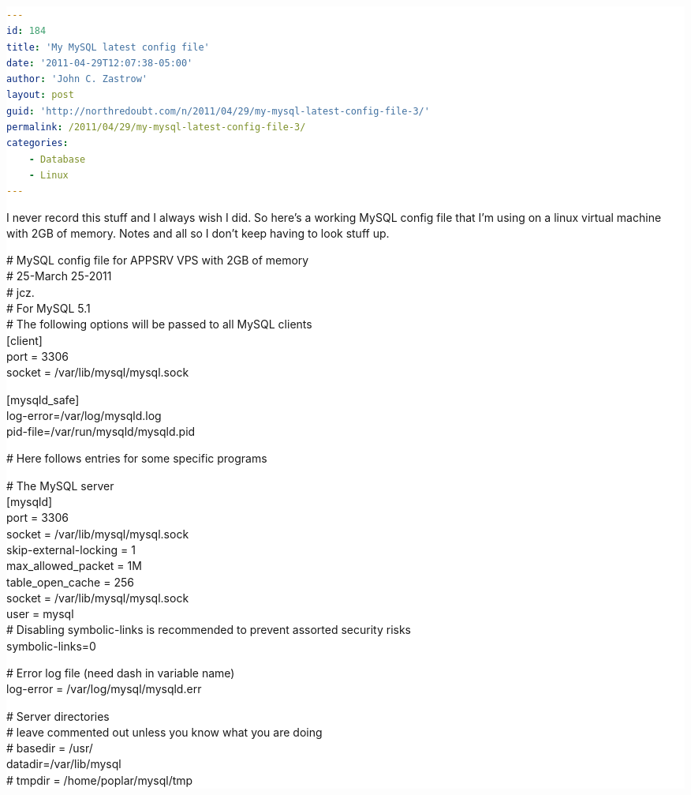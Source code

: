 ```yaml
---
id: 184
title: 'My MySQL latest config file'
date: '2011-04-29T12:07:38-05:00'
author: 'John C. Zastrow'
layout: post
guid: 'http://northredoubt.com/n/2011/04/29/my-mysql-latest-config-file-3/'
permalink: /2011/04/29/my-mysql-latest-config-file-3/
categories:
    - Database
    - Linux
---
```


I never record this stuff and I always wish I did. So here’s a working MySQL config file that I’m using on a linux virtual machine with 2GB of memory. Notes and all so I don’t keep having to look stuff up.

\# MySQL config file for APPSRV VPS with 2GB of memory  
\# 25-March 25-2011  
\# jcz.  
\# For MySQL 5.1  
\# The following options will be passed to all MySQL clients  
\[client\]  
port = 3306  
socket = /var/lib/mysql/mysql.sock

  
\[mysqld\_safe\]  
log-error=/var/log/mysqld.log  
pid-file=/var/run/mysqld/mysqld.pid

\# Here follows entries for some specific programs

\# The MySQL server  
\[mysqld\]  
port = 3306  
socket = /var/lib/mysql/mysql.sock  
skip-external-locking = 1  
max\_allowed\_packet = 1M  
table\_open\_cache = 256  
socket = /var/lib/mysql/mysql.sock  
user = mysql  
\# Disabling symbolic-links is recommended to prevent assorted security risks  
symbolic-links=0

\# Error log file (need dash in variable name)  
log-error = /var/log/mysql/mysqld.err

\# Server directories  
\# leave commented out unless you know what you are doing  
\# basedir = /usr/  
datadir=/var/lib/mysql  
\# tmpdir = /home/poplar/mysql/tmp
